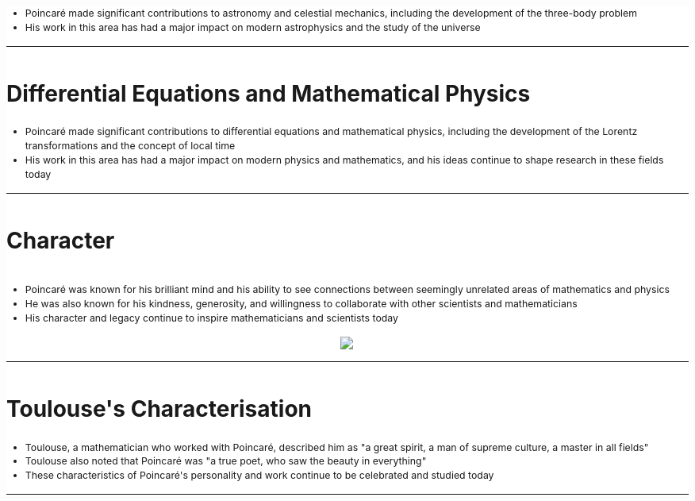 - Poincaré made significant contributions to astronomy and celestial mechanics, including the development of the three-body problem
- His work in this area has had a major impact on modern astrophysics and the study of the universe

---
<style scoped>p,li {font-size:0.92em}</style>

 # Differential Equations and Mathematical Physics
- Poincaré made significant contributions to differential equations and mathematical physics, including the development of the Lorentz transformations and the concept of local time
- His work in this area has had a major impact on modern physics and mathematics, and his ideas continue to shape research in these fields today


---
<style scoped>p,li {font-size:0.84em}</style>

 # **Character**
<div style='flex:1 1 auto; min-height:0;' class="grid grid-cols-8 gap-4">
<div style='display:flex; flex-flow:column; min-height:0;' class="col-span-4">

- Poincaré was known for his brilliant mind and his ability to see connections between seemingly unrelated areas of mathematics and physics
- He was also known for his kindness, generosity, and willingness to collaborate with other scientists and mathematicians
- His character and legacy continue to inspire mathematicians and scientists today
</div>

<div style='display:flex; flex-flow:column; min-height:0;' class="col-span-4">

<div style="display: flex; flex: 1 1 auto; flex-flow: row; min-height: 0"><div style="display: flex; flex: 1 1 auto; justify-content: center;min-height:0;min-width:0; margin-bottom:0.1em;;margin-right:0.15em">
<img style='object-fit: contain; max-height:100%; max-width:100%; background-color: rgba(0,0,0,0);' src='https://upload.wikimedia.org/wikipedia/en/thumb/0/0b/Henri_Poincar%C3%A9_by_H_Manuel.jpg/220px-Henri_Poincar%C3%A9_by_H_Manuel.jpg'/>
</div>
</div>

</div>

</div>


---
<style scoped>p,li {font-size:0.88em}</style>

 # Toulouse's Characterisation

- Toulouse, a mathematician who worked with Poincaré, described him as "a great spirit, a man of supreme culture, a master in all fields"
- Toulouse also noted that Poincaré was "a true poet, who saw the beauty in everything"
- These characteristics of Poincaré's personality and work continue to be celebrated and studied today

---
